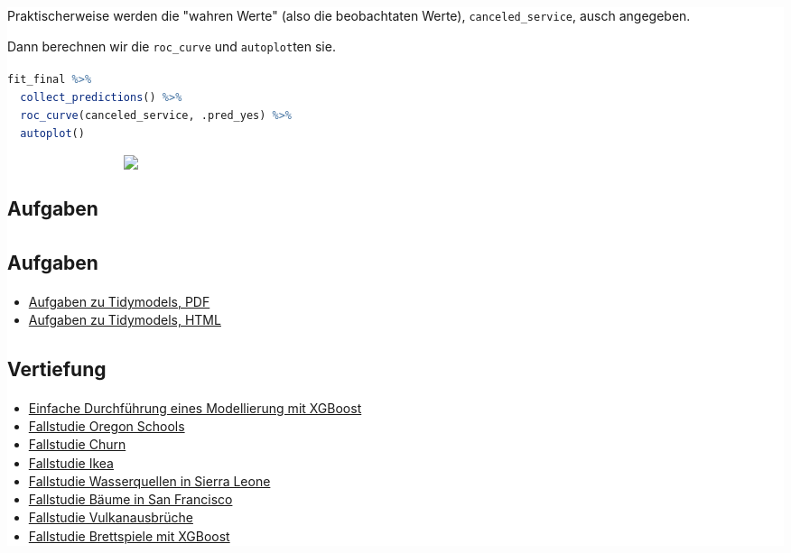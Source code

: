 Praktischerweise werden die "wahren Werte" (also die beobachtaten Werte), `canceled_service`,
ausch angegeben.

Dann berechnen wir die `roc_curve` und `autoplot`ten sie.


```r
fit_final %>% 
  collect_predictions() %>% 
  roc_curve(canceled_service, .pred_yes) %>% 
  autoplot()
```

<img src="110-Ensemble-Lerner_files/figure-html/unnamed-chunk-30-1.png" width="70%" style="display: block; margin: auto;" />








## Aufgaben








## Aufgaben 

- [Aufgaben zu Tidymodels, PDF](https://github.com/sebastiansauer/datascience1/blob/main/Aufgaben/Thema11-Loesungen1.pdf)
- [Aufgaben zu Tidymodels, HTML](https://github.com/sebastiansauer/datascience1/blob/main/Aufgaben/Thema11-Loesungen1.html)



## Vertiefung 

- [Einfache Durchführung eines Modellierung mit XGBoost](https://data-se.netlify.app/2020/12/14/titanic-tidymodels-boost/)
- [Fallstudie Oregon Schools](https://bcullen.rbind.io/post/2020-06-02-tidymodels-decision-tree-learning-in-r/)
- [Fallstudie Churn](https://www.gmudatamining.com/lesson-13-r-tutorial.html)
- [Fallstudie Ikea](https://juliasilge.com/blog/ikea-prices/)
- [Fallstudie Wasserquellen in Sierra Leone](https://juliasilge.com/blog/water-sources/)
- [Fallstudie Bäume in San Francisco](https://dev.to/juliasilge/tuning-random-forest-hyperparameters-in-r-with-tidytuesday-trees-data-4ilh)
- [Fallstudie Vulkanausbrüche](https://juliasilge.com/blog/multinomial-volcano-eruptions/)
- [Fallstudie Brettspiele mit XGBoost](https://juliasilge.com/blog/board-games/)
